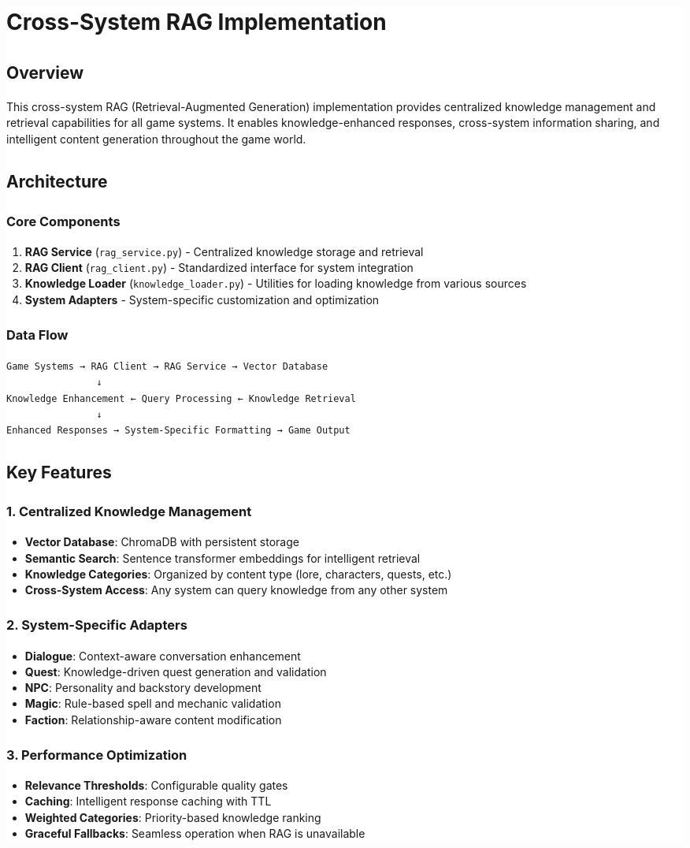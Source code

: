 # Cross-System RAG Implementation

## Overview

This cross-system RAG (Retrieval-Augmented Generation) implementation provides centralized knowledge management and retrieval capabilities for all game systems. It enables knowledge-enhanced responses, cross-system information sharing, and intelligent content generation throughout the game world.

## Architecture

### Core Components

1. **RAG Service** (`rag_service.py`) - Centralized knowledge storage and retrieval
2. **RAG Client** (`rag_client.py`) - Standardized interface for system integration
3. **Knowledge Loader** (`knowledge_loader.py`) - Utilities for loading knowledge from various sources
4. **System Adapters** - System-specific customization and optimization

### Data Flow

```
Game Systems → RAG Client → RAG Service → Vector Database
                ↓
Knowledge Enhancement ← Query Processing ← Knowledge Retrieval
                ↓
Enhanced Responses → System-Specific Formatting → Game Output
```

## Key Features

### 1. Centralized Knowledge Management
- **Vector Database**: ChromaDB with persistent storage
- **Semantic Search**: Sentence transformer embeddings for intelligent retrieval
- **Knowledge Categories**: Organized by content type (lore, characters, quests, etc.)
- **Cross-System Access**: Any system can query knowledge from any other system

### 2. System-Specific Adapters
- **Dialogue**: Context-aware conversation enhancement
- **Quest**: Knowledge-driven quest generation and validation
- **NPC**: Personality and backstory development
- **Magic**: Rule-based spell and mechanic validation
- **Faction**: Relationship-aware content modification

### 3. Performance Optimization
- **Relevance Thresholds**: Configurable quality gates
- **Caching**: Intelligent response caching with TTL
- **Weighted Categories**: Priority-based knowledge ranking
- **Graceful Fallbacks**: Seamless operation when RAG is unavailable
